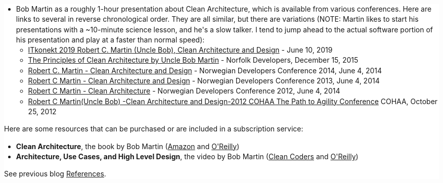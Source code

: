 * Bob Martin as a roughly 1-hour presentation about Clean Architecture, which is available from various conferences. Here are links to several in reverse chronological order. They are all similar, but there are variations (NOTE: Martin likes to start his presentations with a ~10-minute science lesson, and he's a slow talker. I tend to jump ahead to the actual software portion of his presentation and play at a faster than normal speed):
    * [ITkonekt 2019 Robert C. Martin (Uncle Bob), Clean Architecture and Design](https://www.youtube.com/watch?v=2dKZ-dWaCiU) - June 10, 2019
    * [The Principles of Clean Architecture by Uncle Bob Martin](https://www.youtube.com/watch?v=o_TH-Y78tt4) - Norfolk Developers, December 15, 2015
    * [Robert C. Martin - Clean Architecture and Design](https://vimeo.com/97530863) - Norwegian Developers Conference 2014, June 4, 2014
    * [Robert C Martin - Clean Architecture and Design](https://www.youtube.com/watch?v=Nsjsiz2A9mg) - Norwegian Developers Conference 2013, June 4, 2014
    * [Robert C Martin - Clean Architecture](https://www.youtube.com/watch?v=Nltqi7ODZTM) - Norwegian Developers Conference 2012, June 4, 2014
    * [Robert C Martin(Uncle Bob) -Clean Architecture and Design-2012 COHAA The Path to Agility Conference](https://www.youtube.com/watch?v=asLUTiJJqdE) COHAA, October 25, 2012

Here are some resources that can be purchased or are included in a subscription service:
* **Clean Architecture**, the book by Bob Martin ([Amazon](https://www.amazon.com/Clean-Architecture-Craftsmans-Software-Structure/dp/0134494164) and [O'Reilly](https://learning.oreilly.com/library/view/clean-architecture-a/9780134494272/))
* **Architecture, Use Cases, and High Level Design**, the video by Bob Martin ([Clean Coders](https://cleancoders.com/episode/clean-code-episode-7) and [O'Reilly](https://learning.oreilly.com/videos/clean-code-fundamentals/9780134661742/9780134661742-code_01_07_00/))

See previous blog [References](https://jhumelsine.github.io/2023/10/24/hexagonal-architecture-introduction.html#references).
